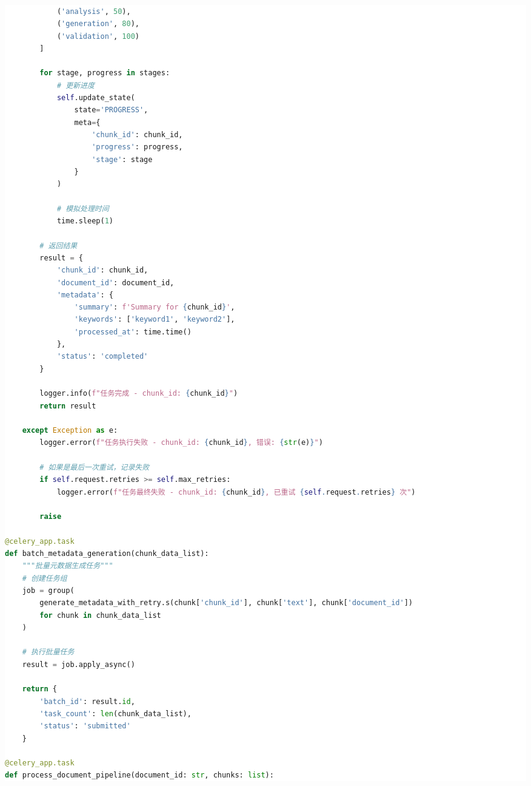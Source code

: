 ```python
            ('analysis', 50),
            ('generation', 80),
            ('validation', 100)
        ]
        
        for stage, progress in stages:
            # 更新进度
            self.update_state(
                state='PROGRESS',
                meta={
                    'chunk_id': chunk_id,
                    'progress': progress,
                    'stage': stage
                }
            )
            
            # 模拟处理时间
            time.sleep(1)
        
        # 返回结果
        result = {
            'chunk_id': chunk_id,
            'document_id': document_id,
            'metadata': {
                'summary': f'Summary for {chunk_id}',
                'keywords': ['keyword1', 'keyword2'],
                'processed_at': time.time()
            },
            'status': 'completed'
        }
        
        logger.info(f"任务完成 - chunk_id: {chunk_id}")
        return result
        
    except Exception as e:
        logger.error(f"任务执行失败 - chunk_id: {chunk_id}, 错误: {str(e)}")
        
        # 如果是最后一次重试，记录失败
        if self.request.retries >= self.max_retries:
            logger.error(f"任务最终失败 - chunk_id: {chunk_id}, 已重试 {self.request.retries} 次")
        
        raise

@celery_app.task
def batch_metadata_generation(chunk_data_list):
    """批量元数据生成任务"""
    # 创建任务组
    job = group(
        generate_metadata_with_retry.s(chunk['chunk_id'], chunk['text'], chunk['document_id'])
        for chunk in chunk_data_list
    )
    
    # 执行批量任务
    result = job.apply_async()
    
    return {
        'batch_id': result.id,
        'task_count': len(chunk_data_list),
        'status': 'submitted'
    }

@celery_app.task
def process_document_pipeline(document_id: str, chunks: list):
```